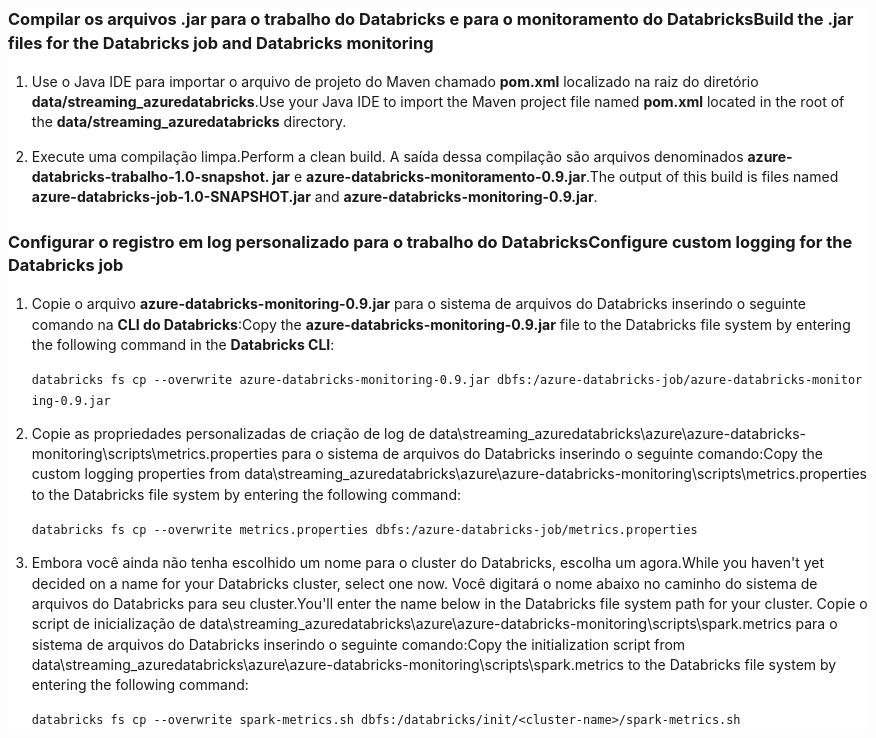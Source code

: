 ### <a name="build-the-jar-files-for-the-databricks-job-and-databricks-monitoring"></a><span data-ttu-id="6e150-286">Compilar os arquivos .jar para o trabalho do Databricks e para o monitoramento do Databricks</span><span class="sxs-lookup"><span data-stu-id="6e150-286">Build the .jar files for the Databricks job and Databricks monitoring</span></span>

1. <span data-ttu-id="6e150-287">Use o Java IDE para importar o arquivo de projeto do Maven chamado **pom.xml** localizado na raiz do diretório **data/streaming_azuredatabricks**.</span><span class="sxs-lookup"><span data-stu-id="6e150-287">Use your Java IDE to import the Maven project file named **pom.xml** located in the root of the **data/streaming_azuredatabricks** directory.</span></span> 

2. <span data-ttu-id="6e150-288">Execute uma compilação limpa.</span><span class="sxs-lookup"><span data-stu-id="6e150-288">Perform a clean build.</span></span> <span data-ttu-id="6e150-289">A saída dessa compilação são arquivos denominados **azure-databricks-trabalho-1.0-snapshot. jar** e **azure-databricks-monitoramento-0.9.jar**.</span><span class="sxs-lookup"><span data-stu-id="6e150-289">The output of this build is files named **azure-databricks-job-1.0-SNAPSHOT.jar** and **azure-databricks-monitoring-0.9.jar**.</span></span> 

### <a name="configure-custom-logging-for-the-databricks-job"></a><span data-ttu-id="6e150-290">Configurar o registro em log personalizado para o trabalho do Databricks</span><span class="sxs-lookup"><span data-stu-id="6e150-290">Configure custom logging for the Databricks job</span></span>

1. <span data-ttu-id="6e150-291">Copie o arquivo **azure-databricks-monitoring-0.9.jar** para o sistema de arquivos do Databricks inserindo o seguinte comando na **CLI do Databricks**:</span><span class="sxs-lookup"><span data-stu-id="6e150-291">Copy the **azure-databricks-monitoring-0.9.jar** file to the Databricks file system by entering the following command in the **Databricks CLI**:</span></span>
    ```
    databricks fs cp --overwrite azure-databricks-monitoring-0.9.jar dbfs:/azure-databricks-job/azure-databricks-monitoring-0.9.jar
    ```

2. <span data-ttu-id="6e150-292">Copie as propriedades personalizadas de criação de log de data\streaming_azuredatabricks\azure\azure-databricks-monitoring\scripts\metrics.properties para o sistema de arquivos do Databricks inserindo o seguinte comando:</span><span class="sxs-lookup"><span data-stu-id="6e150-292">Copy the custom logging properties from data\streaming_azuredatabricks\azure\azure-databricks-monitoring\scripts\metrics.properties to the Databricks file system by entering the following command:</span></span>
    ```
    databricks fs cp --overwrite metrics.properties dbfs:/azure-databricks-job/metrics.properties
    ```

3. <span data-ttu-id="6e150-293">Embora você ainda não tenha escolhido um nome para o cluster do Databricks, escolha um agora.</span><span class="sxs-lookup"><span data-stu-id="6e150-293">While you haven't yet decided on a name for your Databricks cluster, select one now.</span></span> <span data-ttu-id="6e150-294">Você digitará o nome abaixo no caminho do sistema de arquivos do Databricks para seu cluster.</span><span class="sxs-lookup"><span data-stu-id="6e150-294">You'll enter the name below in the Databricks file system path for your cluster.</span></span> <span data-ttu-id="6e150-295">Copie o script de inicialização de data\streaming_azuredatabricks\azure\azure-databricks-monitoring\scripts\spark.metrics para o sistema de arquivos do Databricks inserindo o seguinte comando:</span><span class="sxs-lookup"><span data-stu-id="6e150-295">Copy the initialization script from data\streaming_azuredatabricks\azure\azure-databricks-monitoring\scripts\spark.metrics to the Databricks file system by entering the following command:</span></span>
    ```
    databricks fs cp --overwrite spark-metrics.sh dbfs:/databricks/init/<cluster-name>/spark-metrics.sh
    ```
